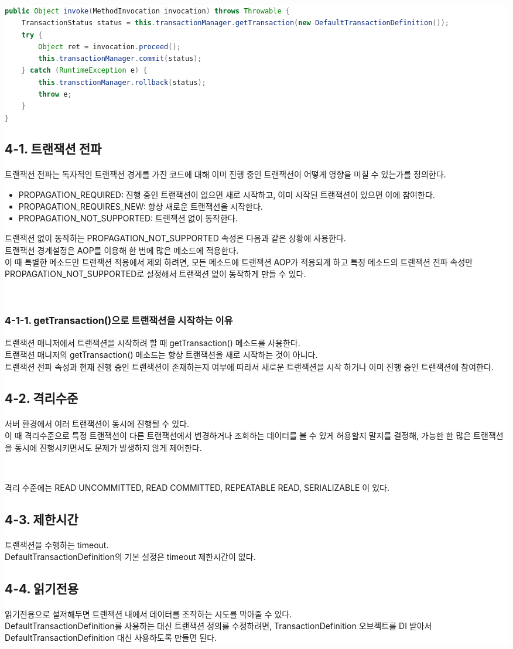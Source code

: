 ```java
public Object invoke(MethodInvocation invocation) throws Throwable {
    TransactionStatus status = this.transactionManager.getTransaction(new DefaultTransactionDefinition());
    try {
        Object ret = invocation.proceed();
        this.transactionManager.commit(status);
    } catch (RuntimeException e) {
        this.transctionManager.rollback(status);
        throw e;
    }
}
```

## 4-1. 트랜잭션 전파
트랜잭션 전파는 독자적인 트랜잭션 경계를 가진 코드에 대해 이미 진행 중인 트랜잭션이 어떻게 영향을 미칠 수 있는가를 정의한다.   

- PROPAGATION_REQUIRED: 진행 중인 트랜잭션이 없으면 새로 시작하고, 이미 시작된 트랜잭션이 있으면 이에 참여한다.
- PROPAGATION_REQUIRES_NEW: 항상 새로운 트랜잭션을 시작한다.
- PROPAGATION_NOT_SUPPORTED: 트랜잭션 없이 동작한다.

트랜잭션 없이 동작하는 PROPAGATION_NOT_SUPPORTED 속성은 다음과 같은 상황에 사용한다.   
트랜잭션 경계설정은 AOP를 이용해 한 번에 많은 메소드에 적용한다.   
이 때 특별한 메소드만 트랜잭션 적용에서 제외 하려면, 모든 메소드에 트랜잭션 AOP가 적용되게 하고 특정 메소드의 트랜잭션 전파 속성만 PROPAGATION_NOT_SUPPORTED로 설정해서 트랜잭션 없이 동작하게 만들 수 있다.   

<br/>

### 4-1-1. getTransaction()으로 트랜잭션을 시작하는 이유

트랜잭션 매니저에서 트랜잭션을 시작하려 할 때 getTransaction() 메소드를 사용한다.    
트랜잭션 매니저의 getTransaction() 메소드는 항상 트랜잭션을 새로 시작하는 것이 아니다.    
트랜잭션 전파 속성과 현재 진행 중인 트랜잭션이 존재하는지 여부에 따라서 새로운 트랜잭션을 시작 하거나 이미 진행 중인 트랜잭션에 참여한다.    

## 4-2. 격리수준

서버 환경에서 여러 트랜잭션이 동시에 진행될 수 있다.   
이 때 격리수준으로 특정 트랜잭션이 다른 트랜잭션에서 변경하거나 조회하는 데이터를 볼 수 있게 허용할지 말지를 결정해, 가능한 한 많은 트랜잭션을 동시에 진행시키면서도 문제가 발생하지 않게 제어한다.   

<br/>

격리 수준에는 READ UNCOMMITTED, READ COMMITTED, REPEATABLE READ, SERIALIZABLE 이 있다.

## 4-3. 제한시간
트랜잭션을 수행하는 timeout.    
DefaultTransactionDefinition의 기본 설정은 timeout 제한시간이 없다.   

## 4-4. 읽기전용

읽기전용으로 설저해두면 트랜잭션 내에서 데이터를 조작하는 시도를 막아줄 수 있다.   
DefaultTransactionDefinition를 사용하는 대신 트랜잭션 정의를 수정하려면,
TransactionDefinition 오브젝트를 DI 받아서 DefaultTransactionDefinition 대신 사용하도록 만들면 된다.

